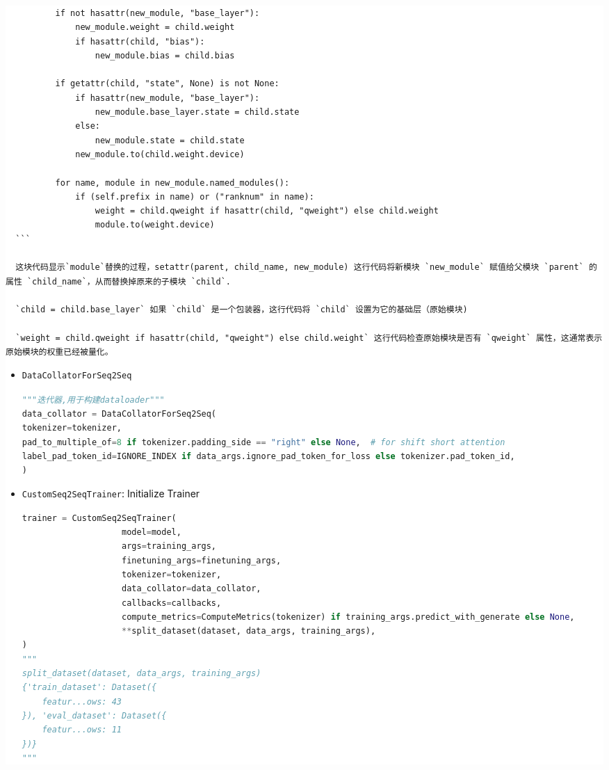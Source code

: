               if not hasattr(new_module, "base_layer"):
                  new_module.weight = child.weight
                  if hasattr(child, "bias"):
                      new_module.bias = child.bias
      
              if getattr(child, "state", None) is not None:
                  if hasattr(new_module, "base_layer"):
                      new_module.base_layer.state = child.state
                  else:
                      new_module.state = child.state
                  new_module.to(child.weight.device)
      
              for name, module in new_module.named_modules():
                  if (self.prefix in name) or ("ranknum" in name):
                      weight = child.qweight if hasattr(child, "qweight") else child.weight
                      module.to(weight.device)
      ```
      
      这块代码显示`module`替换的过程，setattr(parent, child_name, new_module) 这行代码将新模块 `new_module` 赋值给父模块 `parent` 的属性 `child_name`，从而替换掉原来的子模块 `child`. 
      
      `child = child.base_layer` 如果 `child` 是一个包装器，这行代码将 `child` 设置为它的基础层（原始模块)
      
      `weight = child.qweight if hasattr(child, "qweight") else child.weight` 这行代码检查原始模块是否有 `qweight` 属性，这通常表示原始模块的权重已经被量化。
  
  + `DataCollatorForSeq2Seq` 
  
    ```python
    """迭代器,用于构建dataloader"""
    data_collator = DataCollatorForSeq2Seq(
    tokenizer=tokenizer,
    pad_to_multiple_of=8 if tokenizer.padding_side == "right" else None,  # for shift short attention
    label_pad_token_id=IGNORE_INDEX if data_args.ignore_pad_token_for_loss else tokenizer.pad_token_id,
    )
    ```
  
  + `CustomSeq2SeqTrainer`:  Initialize  Trainer
  
    ```python
    trainer = CustomSeq2SeqTrainer(
                        model=model,
                        args=training_args,
                        finetuning_args=finetuning_args,
                        tokenizer=tokenizer,
                        data_collator=data_collator,
                        callbacks=callbacks,
                        compute_metrics=ComputeMetrics(tokenizer) if training_args.predict_with_generate else None,
                        **split_dataset(dataset, data_args, training_args),
    )
    """
    split_dataset(dataset, data_args, training_args)
    {'train_dataset': Dataset({
        featur...ows: 43
    }), 'eval_dataset': Dataset({
        featur...ows: 11
    })}
    """   	
    ```

